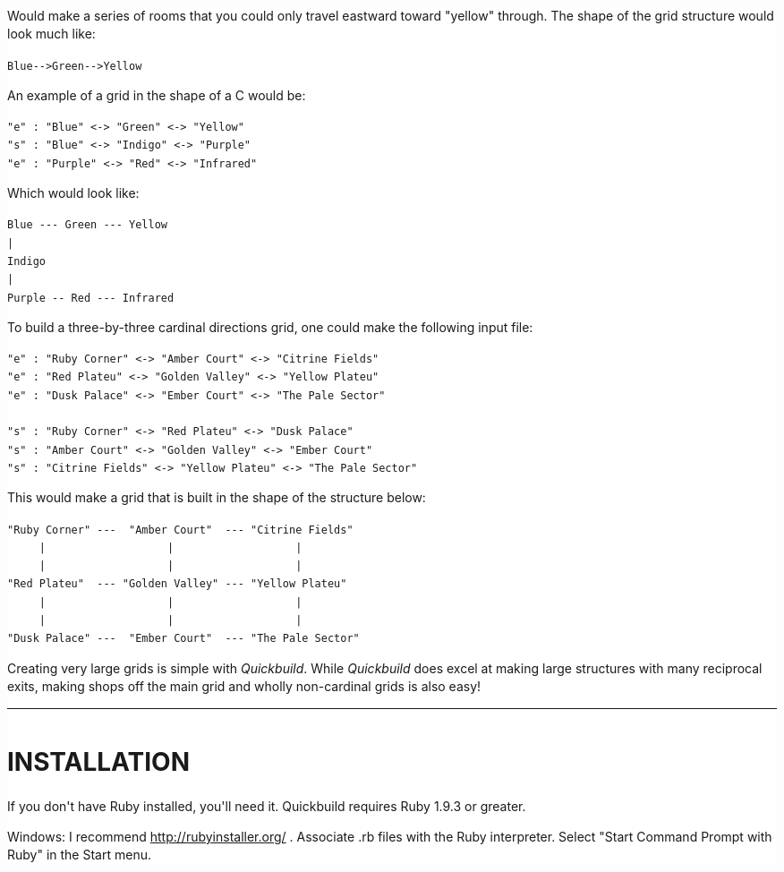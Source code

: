 Would make a series of rooms that you could only travel eastward toward "yellow" through. The shape of the grid structure would look much like:

    Blue-->Green-->Yellow


An example of a grid in the shape of a C would be:

    "e" : "Blue" <-> "Green" <-> "Yellow"
    "s" : "Blue" <-> "Indigo" <-> "Purple"
    "e" : "Purple" <-> "Red" <-> "Infrared"

Which would look like:

    Blue --- Green --- Yellow
    |
    Indigo
    |
    Purple -- Red --- Infrared


To build a three-by-three cardinal directions grid, one could make the following input file:

    "e" : "Ruby Corner" <-> "Amber Court" <-> "Citrine Fields"
    "e" : "Red Plateu" <-> "Golden Valley" <-> "Yellow Plateu"
    "e" : "Dusk Palace" <-> "Ember Court" <-> "The Pale Sector"

    "s" : "Ruby Corner" <-> "Red Plateu" <-> "Dusk Palace"
    "s" : "Amber Court" <-> "Golden Valley" <-> "Ember Court"
    "s" : "Citrine Fields" <-> "Yellow Plateu" <-> "The Pale Sector"

This would make a grid that is built in the shape of the structure below:

    "Ruby Corner" ---  "Amber Court"  --- "Citrine Fields"
         |                   |                   |
         |                   |                   |
    "Red Plateu"  --- "Golden Valley" --- "Yellow Plateu"
         |                   |                   |
         |                   |                   |
    "Dusk Palace" ---  "Ember Court"  --- "The Pale Sector"

Creating very large grids is simple with *Quickbuild*. While *Quickbuild* does excel at making large structures with many reciprocal exits, making shops off the main grid and wholly non-cardinal grids is also easy!

* * *

# INSTALLATION

If you don't have Ruby installed, you'll need it.
Quickbuild requires Ruby 1.9.3 or greater.

Windows: I recommend http://rubyinstaller.org/ . Associate .rb files
with the Ruby interpreter. Select "Start Command Prompt with Ruby" in
the Start menu.
